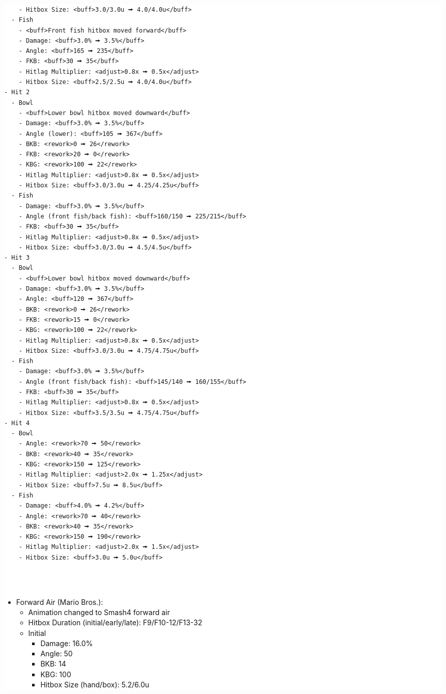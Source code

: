         - Hitbox Size: <buff>3.0/3.0u 🠚 4.0/4.0u</buff>
      - Fish
        - <buff>Front fish hitbox moved forward</buff>
        - Damage: <buff>3.0% 🠚 3.5%</buff>
        - Angle: <buff>165 🠚 235</buff>
        - FKB: <buff>30 🠚 35</buff>
        - Hitlag Multiplier: <adjust>0.8x 🠚 0.5x</adjust>
        - Hitbox Size: <buff>2.5/2.5u 🠚 4.0/4.0u</buff>
    - Hit 2
      - Bowl
        - <buff>Lower bowl hitbox moved downward</buff>
        - Damage: <buff>3.0% 🠚 3.5%</buff>
        - Angle (lower): <buff>105 🠚 367</buff>
        - BKB: <rework>0 🠚 26</rework>
        - FKB: <rework>20 🠚 0</rework>
        - KBG: <rework>100 🠚 22</rework>
        - Hitlag Multiplier: <adjust>0.8x 🠚 0.5x</adjust>
        - Hitbox Size: <buff>3.0/3.0u 🠚 4.25/4.25u</buff>
      - Fish
        - Damage: <buff>3.0% 🠚 3.5%</buff>
        - Angle (front fish/back fish): <buff>160/150 🠚 225/215</buff>
        - FKB: <buff>30 🠚 35</buff>
        - Hitlag Multiplier: <adjust>0.8x 🠚 0.5x</adjust>
        - Hitbox Size: <buff>3.0/3.0u 🠚 4.5/4.5u</buff>
    - Hit 3
      - Bowl
        - <buff>Lower bowl hitbox moved downward</buff>
        - Damage: <buff>3.0% 🠚 3.5%</buff>
        - Angle: <buff>120 🠚 367</buff>
        - BKB: <rework>0 🠚 26</rework>
        - FKB: <rework>15 🠚 0</rework>
        - KBG: <rework>100 🠚 22</rework>
        - Hitlag Multiplier: <adjust>0.8x 🠚 0.5x</adjust>
        - Hitbox Size: <buff>3.0/3.0u 🠚 4.75/4.75u</buff>
      - Fish
        - Damage: <buff>3.0% 🠚 3.5%</buff>
        - Angle (front fish/back fish): <buff>145/140 🠚 160/155</buff>
        - FKB: <buff>30 🠚 35</buff>
        - Hitlag Multiplier: <adjust>0.8x 🠚 0.5x</adjust>
        - Hitbox Size: <buff>3.5/3.5u 🠚 4.75/4.75u</buff>
    - Hit 4
      - Bowl
        - Angle: <rework>70 🠚 50</rework>
        - BKB: <rework>40 🠚 35</rework>
        - KBG: <rework>150 🠚 125</rework>
        - Hitlag Multiplier: <adjust>2.0x 🠚 1.25x</adjust>
        - Hitbox Size: <buff>7.5u 🠚 8.5u</buff>
      - Fish
        - Damage: <buff>4.0% 🠚 4.2%</buff>
        - Angle: <rework>70 🠚 40</rework>
        - BKB: <rework>40 🠚 35</rework>
        - KBG: <rework>150 🠚 190</rework>
        - Hitlag Multiplier: <adjust>2.0x 🠚 1.5x</adjust>
        - Hitbox Size: <buff>3.0u 🠚 5.0u</buff>
<br><br>
  - Forward Air (Mario Bros.):
    - <rework>Animation changed to Smash4 forward air</rework>
    - Hitbox Duration (initial/early/late): F9/F10-12/F13-32
    - Initial
      - Damage: 16.0%
      - Angle: 50
      - BKB: 14
      - KBG: 100
      - Hitbox Size (hand/box): 5.2/6.0u